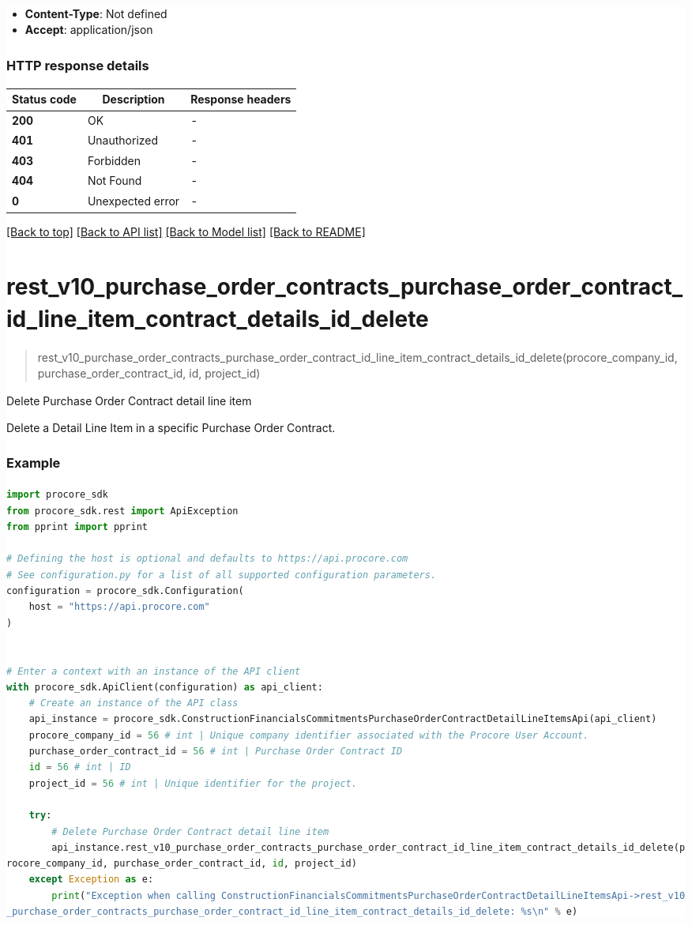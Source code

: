  - **Content-Type**: Not defined
 - **Accept**: application/json

### HTTP response details

| Status code | Description | Response headers |
|-------------|-------------|------------------|
**200** | OK |  -  |
**401** | Unauthorized |  -  |
**403** | Forbidden |  -  |
**404** | Not Found |  -  |
**0** | Unexpected error |  -  |

[[Back to top]](#) [[Back to API list]](../README.md#documentation-for-api-endpoints) [[Back to Model list]](../README.md#documentation-for-models) [[Back to README]](../README.md)

# **rest_v10_purchase_order_contracts_purchase_order_contract_id_line_item_contract_details_id_delete**
> rest_v10_purchase_order_contracts_purchase_order_contract_id_line_item_contract_details_id_delete(procore_company_id, purchase_order_contract_id, id, project_id)

Delete Purchase Order Contract detail line item

Delete a Detail Line Item in a specific Purchase Order Contract.

### Example


```python
import procore_sdk
from procore_sdk.rest import ApiException
from pprint import pprint

# Defining the host is optional and defaults to https://api.procore.com
# See configuration.py for a list of all supported configuration parameters.
configuration = procore_sdk.Configuration(
    host = "https://api.procore.com"
)


# Enter a context with an instance of the API client
with procore_sdk.ApiClient(configuration) as api_client:
    # Create an instance of the API class
    api_instance = procore_sdk.ConstructionFinancialsCommitmentsPurchaseOrderContractDetailLineItemsApi(api_client)
    procore_company_id = 56 # int | Unique company identifier associated with the Procore User Account.
    purchase_order_contract_id = 56 # int | Purchase Order Contract ID
    id = 56 # int | ID
    project_id = 56 # int | Unique identifier for the project.

    try:
        # Delete Purchase Order Contract detail line item
        api_instance.rest_v10_purchase_order_contracts_purchase_order_contract_id_line_item_contract_details_id_delete(procore_company_id, purchase_order_contract_id, id, project_id)
    except Exception as e:
        print("Exception when calling ConstructionFinancialsCommitmentsPurchaseOrderContractDetailLineItemsApi->rest_v10_purchase_order_contracts_purchase_order_contract_id_line_item_contract_details_id_delete: %s\n" % e)
```
